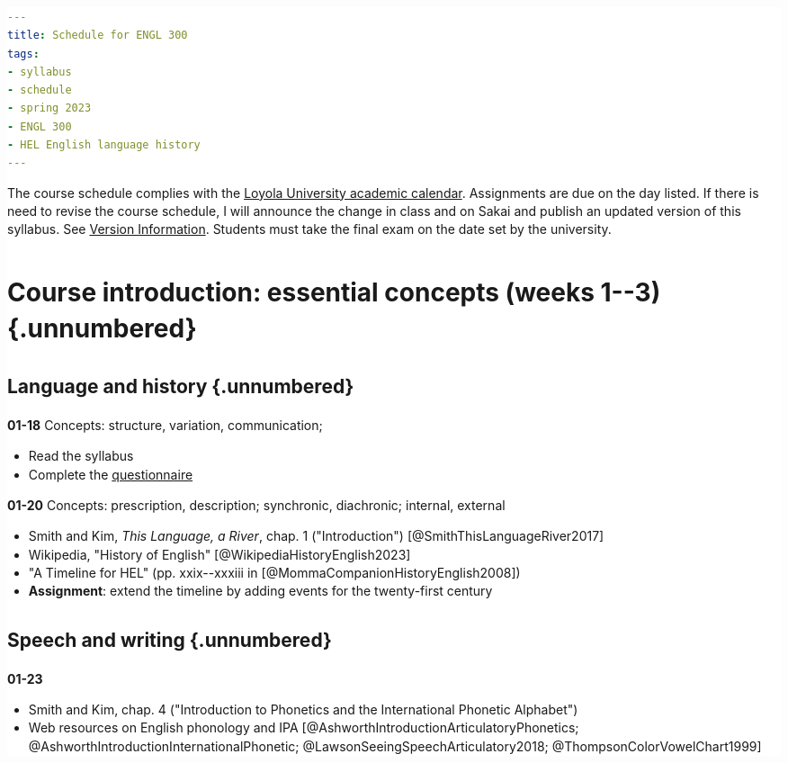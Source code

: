 ```yaml
---
title: Schedule for ENGL 300
tags:
- syllabus
- schedule
- spring 2023
- ENGL 300
- HEL English language history
---
```

The course schedule complies with the [Loyola University academic calendar](https://www.luc.edu/academics/schedules).
Assignments are due on the day listed.
If there is need to revise the course schedule, I will announce the change in class and on Sakai and publish an updated version of this syllabus.
See [Version Information](#version-information).
Students must take the final exam on the date set by the university.



# Course introduction: essential concepts (weeks 1--3) {.unnumbered}
## Language and history {.unnumbered}

**01-18**
Concepts:
structure, variation, communication;

- Read the syllabus
- Complete the [questionnaire](#questionnaire)

**01-20**
Concepts:
prescription, description;
synchronic, diachronic;
internal, external

- Smith and Kim, *This Language, a River*, chap. 1 ("Introduction") [@SmithThisLanguageRiver2017]
- Wikipedia, "History of English" [@WikipediaHistoryEnglish2023]
- "A Timeline for HEL" (pp. xxix--xxxiii in [@MommaCompanionHistoryEnglish2008])
- **Assignment**: extend the timeline by adding events for the twenty-first century

## Speech and writing {.unnumbered}


**01-23**

- Smith and Kim, chap. 4 ("Introduction to Phonetics and the International Phonetic Alphabet")
- Web resources on English phonology and IPA [@AshworthIntroductionArticulatoryPhonetics; @AshworthIntroductionInternationalPhonetic; @LawsonSeeingSpeechArticulatory2018; @ThompsonColorVowelChart1999]
